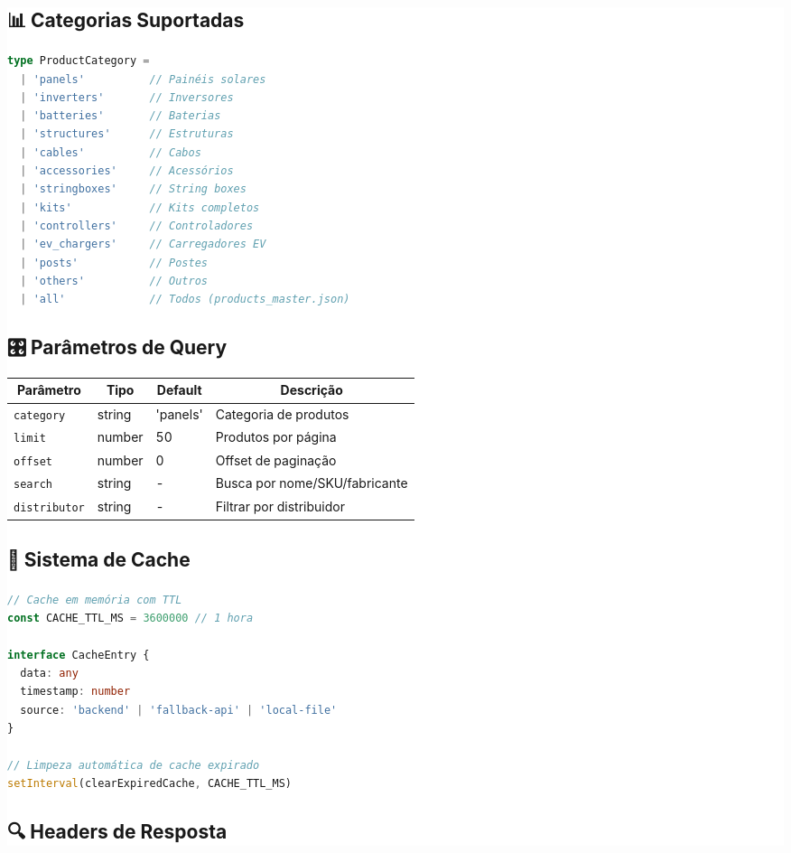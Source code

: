 ## 📊 Categorias Suportadas

```typescript
type ProductCategory =
  | 'panels'          // Painéis solares
  | 'inverters'       // Inversores
  | 'batteries'       // Baterias
  | 'structures'      // Estruturas
  | 'cables'          // Cabos
  | 'accessories'     // Acessórios
  | 'stringboxes'     // String boxes
  | 'kits'            // Kits completos
  | 'controllers'     // Controladores
  | 'ev_chargers'     // Carregadores EV
  | 'posts'           // Postes
  | 'others'          // Outros
  | 'all'             // Todos (products_master.json)
```

## 🎛️ Parâmetros de Query

| Parâmetro | Tipo | Default | Descrição |
|-----------|------|---------|-----------|
| `category` | string | 'panels' | Categoria de produtos |
| `limit` | number | 50 | Produtos por página |
| `offset` | number | 0 | Offset de paginação |
| `search` | string | - | Busca por nome/SKU/fabricante |
| `distributor` | string | - | Filtrar por distribuidor |

## 💾 Sistema de Cache

```typescript
// Cache em memória com TTL
const CACHE_TTL_MS = 3600000 // 1 hora

interface CacheEntry {
  data: any
  timestamp: number
  source: 'backend' | 'fallback-api' | 'local-file'
}

// Limpeza automática de cache expirado
setInterval(clearExpiredCache, CACHE_TTL_MS)
```

## 🔍 Headers de Resposta
